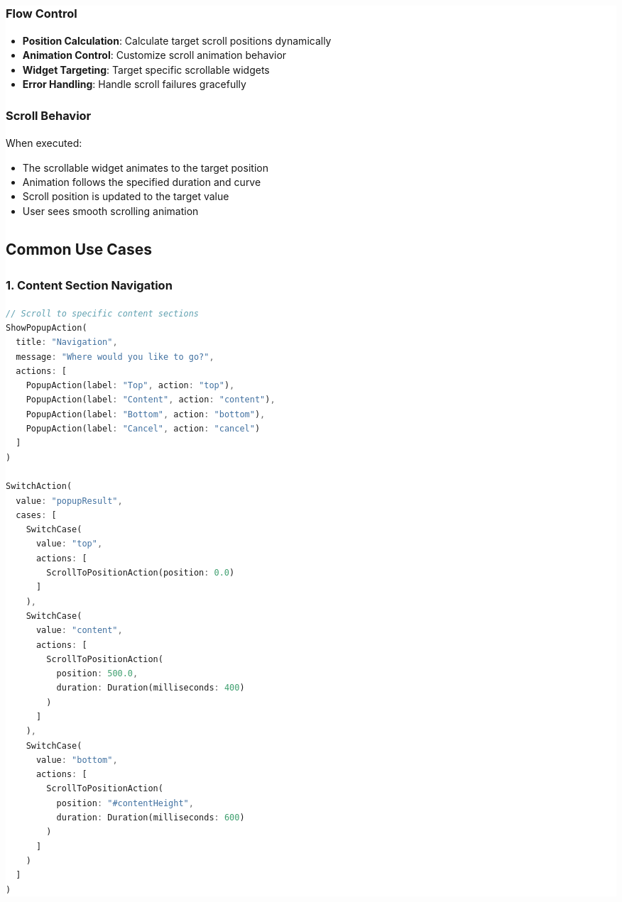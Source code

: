 ### Flow Control
- **Position Calculation**: Calculate target scroll positions dynamically
- **Animation Control**: Customize scroll animation behavior
- **Widget Targeting**: Target specific scrollable widgets
- **Error Handling**: Handle scroll failures gracefully

### Scroll Behavior
When executed:
- The scrollable widget animates to the target position
- Animation follows the specified duration and curve
- Scroll position is updated to the target value
- User sees smooth scrolling animation

## Common Use Cases

### 1. **Content Section Navigation**
```dart
// Scroll to specific content sections
ShowPopupAction(
  title: "Navigation",
  message: "Where would you like to go?",
  actions: [
    PopupAction(label: "Top", action: "top"),
    PopupAction(label: "Content", action: "content"),
    PopupAction(label: "Bottom", action: "bottom"),
    PopupAction(label: "Cancel", action: "cancel")
  ]
)

SwitchAction(
  value: "popupResult",
  cases: [
    SwitchCase(
      value: "top",
      actions: [
        ScrollToPositionAction(position: 0.0)
      ]
    ),
    SwitchCase(
      value: "content",
      actions: [
        ScrollToPositionAction(
          position: 500.0,
          duration: Duration(milliseconds: 400)
        )
      ]
    ),
    SwitchCase(
      value: "bottom",
      actions: [
        ScrollToPositionAction(
          position: "#contentHeight",
          duration: Duration(milliseconds: 600)
        )
      ]
    )
  ]
)
```
